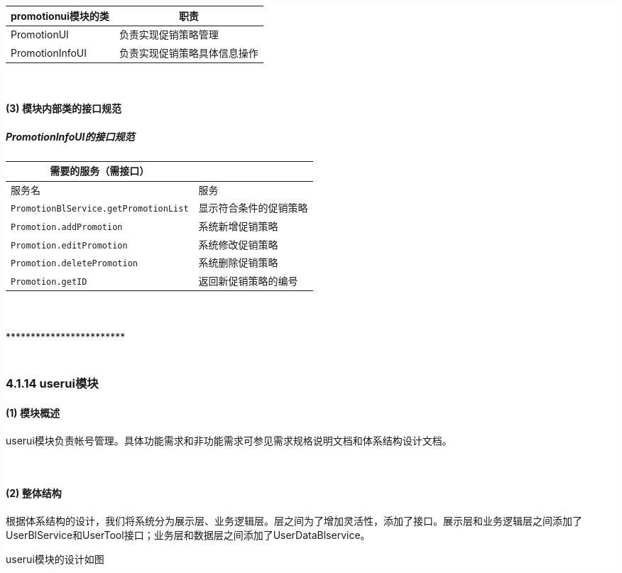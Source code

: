 | promotionui模块的类 | 职责             |
| --------------- | -------------- |
| PromotionUI     | 负责实现促销策略管理     |
| PromotionInfoUI | 负责实现促销策略具体信息操作 |

<br/>

#### (3) 模块内部类的接口规范
##### PromotionInfoUI的接口规范
| 需要的服务（需接口）                            |             |
| ------------------------------------- | ----------- |
| 服务名                                   | 服务          |
| `PromotionBlService.getPromotionList` | 显示符合条件的促销策略 |
| `Promotion.addPromotion `             | 系统新增促销策略    |
| `Promotion.editPromotion`             | 系统修改促销策略    |
| `Promotion.deletePromotion`           | 系统删除促销策略    |
| `Promotion.getID`                     | 返回新促销策略的编号  |

<br/>
<br/>
************************
<br/>
<br/>

### 4.1.14 userui模块
#### (1) 模块概述
userui模块负责帐号管理。具体功能需求和非功能需求可参见需求规格说明文档和体系结构设计文档。

<br/>

#### (2) 整体结构
根据体系结构的设计，我们将系统分为展示层、业务逻辑层。层之间为了增加灵活性，添加了接口。展示层和业务逻辑层之间添加了UserBlService和UserTool接口；业务层和数据层之间添加了UserDataBlservice。

userui模块的设计如图
